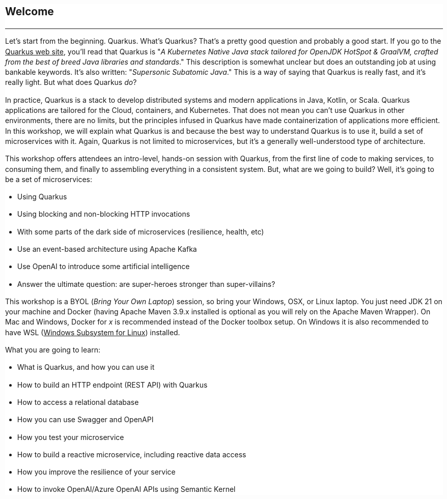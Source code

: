 ## Welcome

___

Let’s start from the beginning. Quarkus. What’s Quarkus? That’s a pretty good question and probably a good start. If you go to the [Quarkus web site](https://quarkus.io/), you’ll read that Quarkus is "_A Kubernetes Native Java stack tailored for OpenJDK HotSpot & GraalVM, crafted from the best of breed Java libraries and standards_." This description is somewhat unclear but does an outstanding job at using bankable keywords. It’s also written: "_Supersonic Subatomic Java_." This is a way of saying that Quarkus is really fast, and it’s really light. But what does Quarkus _do_?

In practice, Quarkus is a stack to develop distributed systems and modern applications in Java, Kotlin, or Scala. Quarkus applications are tailored for the Cloud, containers, and Kubernetes. That does not mean you can’t use Quarkus in other environments, there are no limits, but the principles infused in Quarkus have made containerization of applications more efficient. In this workshop, we will explain what Quarkus is and because the best way to understand Quarkus is to use it, build a set of microservices with it. Again, Quarkus is not limited to microservices, but it’s a generally well-understood type of architecture.

This workshop offers attendees an intro-level, hands-on session with Quarkus, from the first line of code to making services, to consuming them, and finally to assembling everything in a consistent system. But, what are we going to build? Well, it’s going to be a set of microservices:

-   Using Quarkus

-   Using blocking and non-blocking HTTP invocations

-   With some parts of the dark side of microservices (resilience, health, etc)

-   Use an event-based architecture using Apache Kafka

-   Use OpenAI to introduce some artificial intelligence

-   Answer the ultimate question: are super-heroes stronger than super-villains?


This workshop is a BYOL (_Bring Your Own Laptop_) session, so bring your Windows, OSX, or Linux laptop. You just need JDK 21 on your machine and Docker (having Apache Maven 3.9.x installed is optional as you will rely on the Apache Maven Wrapper). On Mac and Windows, Docker for _x_ is recommended instead of the Docker toolbox setup. On Windows it is also recommended to have WSL ([Windows Subsystem for Linux](https://docs.microsoft.com/windows/wsl)) installed.

What you are going to learn:

-   What is Quarkus, and how you can use it

-   How to build an HTTP endpoint (REST API) with Quarkus

-   How to access a relational database

-   How you can use Swagger and OpenAPI

-   How you test your microservice

-   How to build a reactive microservice, including reactive data access

-   How you improve the resilience of your service

-   How to invoke OpenAI/Azure OpenAI APIs using Semantic Kernel
